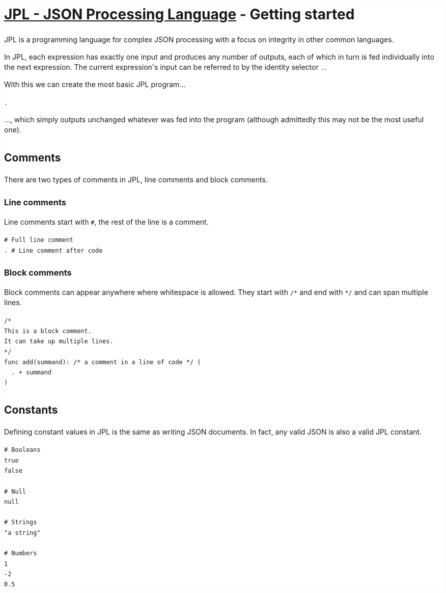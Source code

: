 # [JPL - JSON Processing Language](index.md) - Getting started

JPL is a programming language for complex JSON processing with a focus on integrity in other common languages.

In JPL, each expression has exactly one input and produces any number of outputs, each of which in turn is fed individually into the next expression.
The current expression's input can be referred to by the identity selector `.`.

With this we can create the most basic JPL program...

```jpl
.
```

..., which simply outputs unchanged whatever was fed into the program (although admittedly this may not be the most useful one).

## Comments

There are two types of comments in JPL, line comments and block comments.

### Line comments

Line comments start with `#`, the rest of the line is a comment.

```jpl
# Full line comment
. # Line comment after code
```

### Block comments

Block comments can appear anywhere where whitespace is allowed. They start with `/*` and end with `*/` and can span multiple lines.

```jpl
/*
This is a block comment.
It can take up multiple lines.
*/
func add(summand): /* a comment in a line of code */ (
  . + summand
)
```

## Constants

Defining constant values in JPL is the same as writing JSON documents.
In fact, any valid JSON is also a valid JPL constant.

```jpl
# Booleans
true
false

# Null
null

# Strings
"a string"

# Numbers
1
-2
0.5
```
